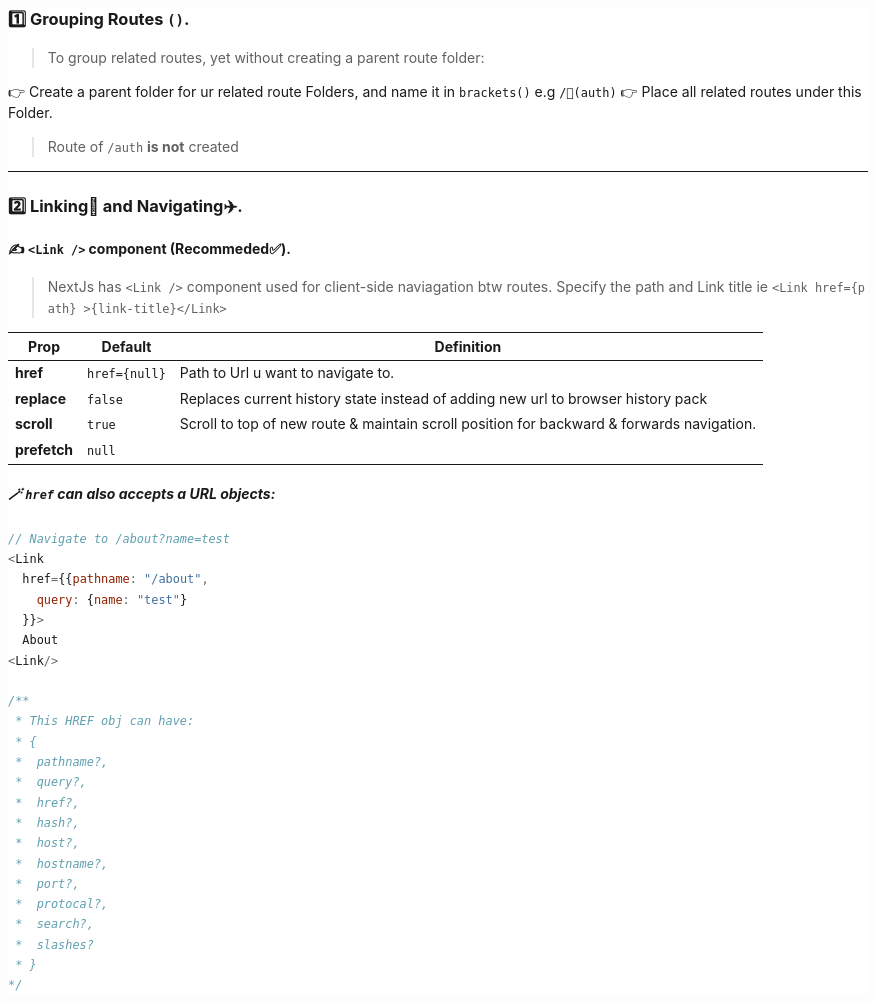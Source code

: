 ### 1️⃣ Grouping Routes `()`.

> To group related routes, yet without creating a parent route folder:

👉 Create a parent folder for ur related route Folders, and name it in `brackets()` e.g `/📁(auth)`
👉 Place all related routes under this Folder.

> Route of `/auth` **is not** created

---

### 2️⃣ Linking🔗 and Navigating✈️.

#### ✍️ `<Link />` component (Recommeded✅).

> NextJs has `<Link />` component used for client-side naviagation btw routes.
> Specify the path and Link title ie `<Link href={path} >{link-title}</Link>`

| Prop         | Default       | Definition                                                                                |
| ------------ | ------------- | ----------------------------------------------------------------------------------------- |
| **href**     | `href={null}` | Path to Url u want to navigate to.                                                        |
| **replace**  | `false`       | Replaces current history state instead of adding new url to browser history pack          |
| **scroll**   | `true`        | Scroll to top of new route & maintain scroll position for backward & forwards navigation. |
| **prefetch** | `null`        |                                                                                           |

##### 🪄 `href` can also accepts a URL objects:

```js
// Navigate to /about?name=test
<Link
  href={{pathname: "/about",
    query: {name: "test"}
  }}>
  About
<Link/>

/**
 * This HREF obj can have:
 * {
 *  pathname?,
 *  query?,
 *  href?,
 *  hash?,
 *  host?,
 *  hostname?,
 *  port?,
 *  protocal?,
 *  search?,
 *  slashes?
 * }
*/
```
